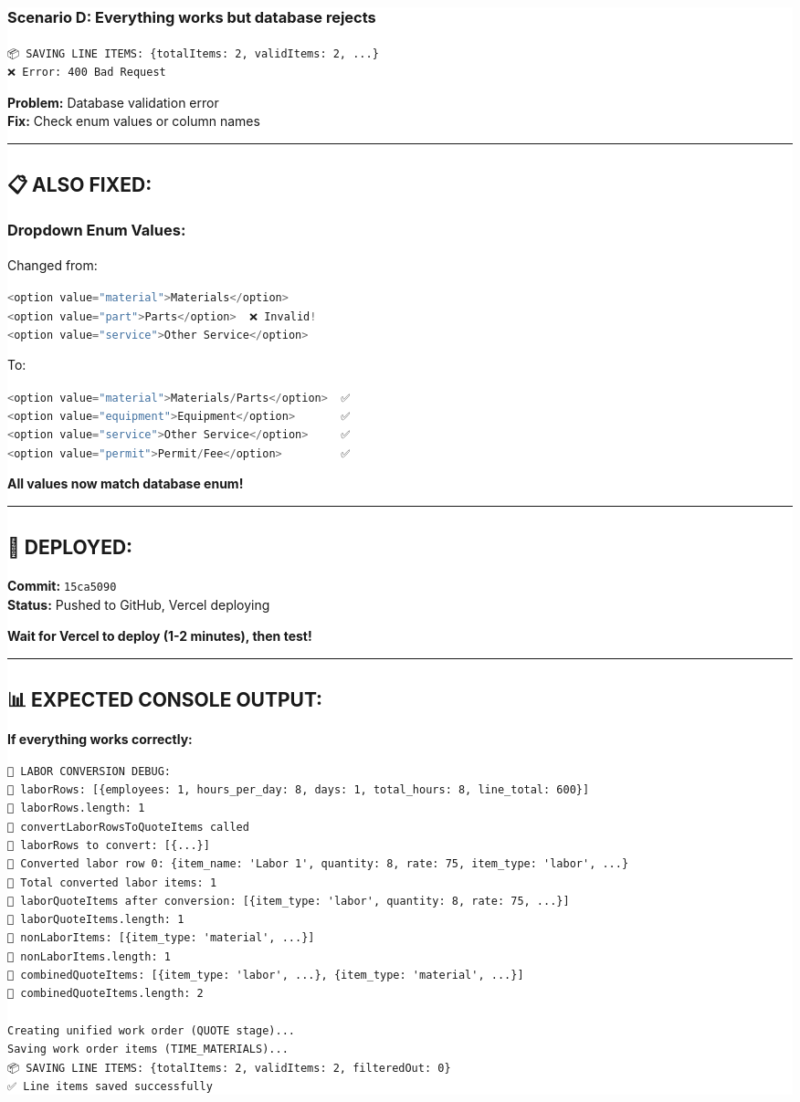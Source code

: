 ### **Scenario D: Everything works but database rejects**
```
📦 SAVING LINE ITEMS: {totalItems: 2, validItems: 2, ...}
❌ Error: 400 Bad Request
```
**Problem:** Database validation error  
**Fix:** Check enum values or column names

---

## 📋 ALSO FIXED:

### **Dropdown Enum Values:**
Changed from:
```javascript
<option value="material">Materials</option>
<option value="part">Parts</option>  ❌ Invalid!
<option value="service">Other Service</option>
```

To:
```javascript
<option value="material">Materials/Parts</option>  ✅
<option value="equipment">Equipment</option>       ✅
<option value="service">Other Service</option>     ✅
<option value="permit">Permit/Fee</option>         ✅
```

**All values now match database enum!**

---

## 🚀 DEPLOYED:

**Commit:** `15ca5090`  
**Status:** Pushed to GitHub, Vercel deploying  

**Wait for Vercel to deploy (1-2 minutes), then test!**

---

## 📊 EXPECTED CONSOLE OUTPUT:

**If everything works correctly:**
```
🔧 LABOR CONVERSION DEBUG:
🔧 laborRows: [{employees: 1, hours_per_day: 8, days: 1, total_hours: 8, line_total: 600}]
🔧 laborRows.length: 1
🔧 convertLaborRowsToQuoteItems called
🔧 laborRows to convert: [{...}]
🔧 Converted labor row 0: {item_name: 'Labor 1', quantity: 8, rate: 75, item_type: 'labor', ...}
🔧 Total converted labor items: 1
🔧 laborQuoteItems after conversion: [{item_type: 'labor', quantity: 8, rate: 75, ...}]
🔧 laborQuoteItems.length: 1
🔧 nonLaborItems: [{item_type: 'material', ...}]
🔧 nonLaborItems.length: 1
🔧 combinedQuoteItems: [{item_type: 'labor', ...}, {item_type: 'material', ...}]
🔧 combinedQuoteItems.length: 2

Creating unified work order (QUOTE stage)...
Saving work order items (TIME_MATERIALS)...
📦 SAVING LINE ITEMS: {totalItems: 2, validItems: 2, filteredOut: 0}
✅ Line items saved successfully
```

